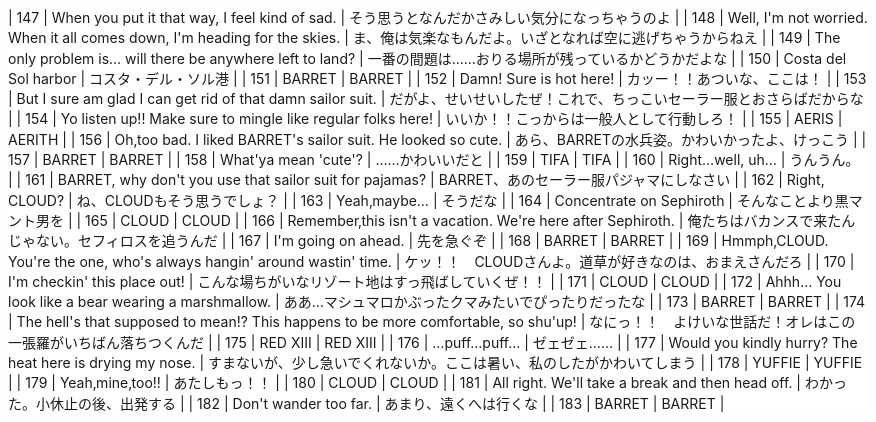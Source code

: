 | 147 | When you put it that way, I feel kind of sad. | そう思うとなんだかさみしい気分になっちゃうのよ |
| 148 | Well, I'm not worried. When it all comes down, I'm heading for the skies. | ま、俺は気楽なもんだよ。いざとなれば空に逃げちゃうからねえ |
| 149 | The only problem is… will there be anywhere left to land? | 一番の間題は……おりる場所が残っているかどうかだよな |
| 150 | Costa del Sol harbor | コスタ・デル・ソル港 |
| 151 | BARRET | BARRET |
| 152 | Damn! Sure is hot here! | カッー！！あついな、ここは！ |
| 153 | But I sure am glad I can get rid of that damn sailor suit. | だがよ、せいせいしたぜ！これで、ちっこいセーラー服とおさらばだからな |
| 154 | Yo listen up!! Make sure to mingle like regular folks here! | いいか！！こっからは一般人として行動しろ！ |
| 155 | AERIS | AERITH |
| 156 | Oh‚too bad. I liked BARRET's sailor suit. He looked so cute. | あら、BARRETの水兵姿。かわいかったよ、けっこう |
| 157 | BARRET | BARRET |
| 158 | What'ya mean 'cute'? | ……かわいいだと |
| 159 | TIFA | TIFA |
| 160 | Right…well, uh… | うんうん。 |
| 161 | BARRET, why don't you use that sailor suit for pajamas? | BARRET、あのセーラー服パジャマにしなさい |
| 162 | Right, CLOUD? | ね、CLOUDもそう思うでしょ？ |
| 163 | Yeah‚maybe… | そうだな |
| 164 | Concentrate on Sephiroth | そんなことより黒マント男を |
| 165 | CLOUD | CLOUD |
| 166 | Remember‚this isn't a vacation. We're here after Sephiroth. | 俺たちはバカンスで来たんじゃない。セフィロスを追うんだ |
| 167 | I'm going on ahead. | 先を急ぐぞ |
| 168 | BARRET | BARRET |
| 169 | Hmmph‚CLOUD. You're the one, who's always hangin' around wastin' time. | ケッ！！　CLOUDさんよ。道草が好きなのは、おまえさんだろ |
| 170 | I'm checkin' this place out! | こんな場ちがいなリゾート地はすっ飛ばしていくぜ！！ |
| 171 | CLOUD | CLOUD |
| 172 | Ahhh… You look like a bear wearing a marshmallow. | ああ…マシュマロかぶったクマみたいでぴったりだったな |
| 173 | BARRET | BARRET |
| 174 | The hell's that supposed to mean!? This happens to be more comfortable, so shu'up! | なにっ！！　よけいな世話だ！オレはこの一張羅がいちばん落ちつくんだ |
| 175 | RED XIII | RED XIII |
| 176 | …puff…puff… | ゼェゼェ…… |
| 177 | Would you kindly hurry? The heat here is drying my nose. | すまないが、少し急いでくれないか。ここは暑い、私のしたがかわいてしまう |
| 178 | YUFFIE | YUFFIE |
| 179 | Yeah‚mine‚too!! | あたしもっ！！ |
| 180 | CLOUD | CLOUD |
| 181 | All right. We'll take a break and then head off. | わかった。小休止の後、出発する |
| 182 | Don't wander too far. | あまり、遠くへは行くな |
| 183 | BARRET | BARRET |